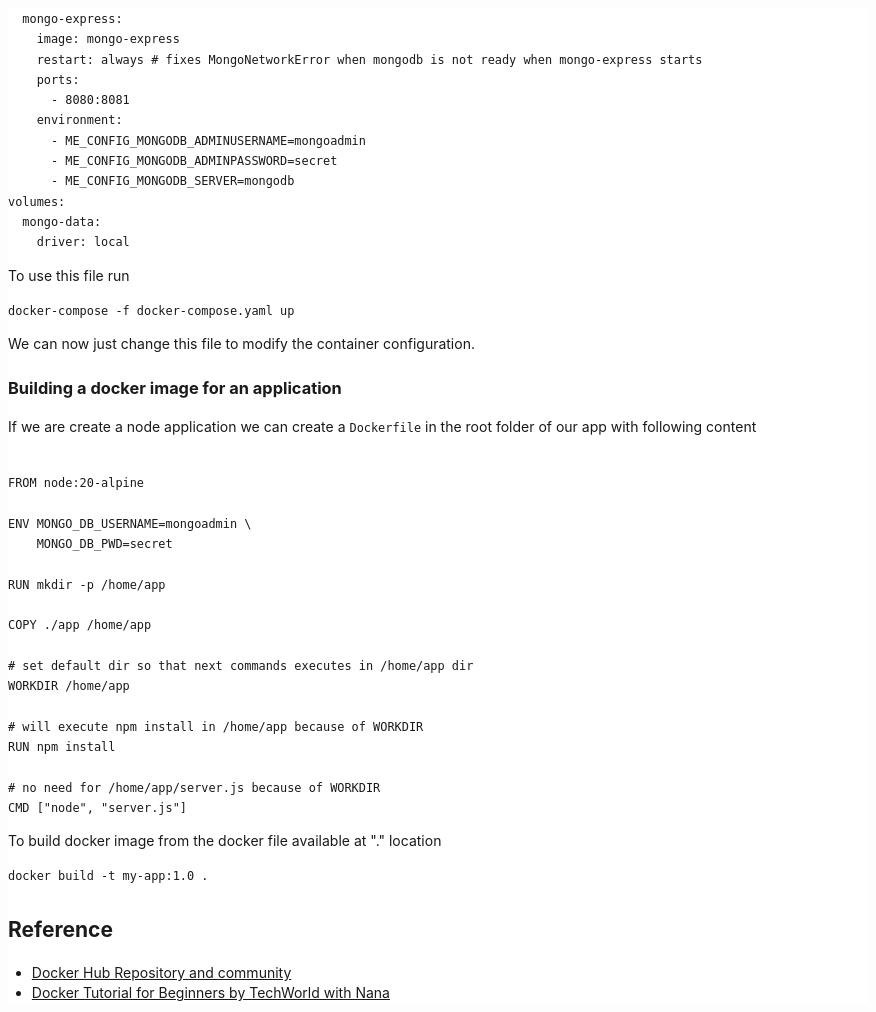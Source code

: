 ```docker
  mongo-express:
    image: mongo-express
    restart: always # fixes MongoNetworkError when mongodb is not ready when mongo-express starts
    ports:
      - 8080:8081
    environment:
      - ME_CONFIG_MONGODB_ADMINUSERNAME=mongoadmin
      - ME_CONFIG_MONGODB_ADMINPASSWORD=secret
      - ME_CONFIG_MONGODB_SERVER=mongodb
volumes:
  mongo-data:
    driver: local
```

To use this file run

```docker-compose -f docker-compose.yaml up```

We can now just change this file to modify the container configuration.

### Building a docker image for an application

If we are create a node application we can create a `Dockerfile` in the root folder of our app with following content

```Docker

FROM node:20-alpine

ENV MONGO_DB_USERNAME=mongoadmin \
    MONGO_DB_PWD=secret

RUN mkdir -p /home/app

COPY ./app /home/app

# set default dir so that next commands executes in /home/app dir
WORKDIR /home/app

# will execute npm install in /home/app because of WORKDIR
RUN npm install

# no need for /home/app/server.js because of WORKDIR
CMD ["node", "server.js"]
```

To build docker image from the docker file available at "." location

```docker build -t my-app:1.0 .```

## Reference

- [Docker Hub Repository and community](https://hub.docker.com/)
- [Docker Tutorial for Beginners by TechWorld with Nana](https://www.youtube.com/watch?v=3c-iBn73dDE)
